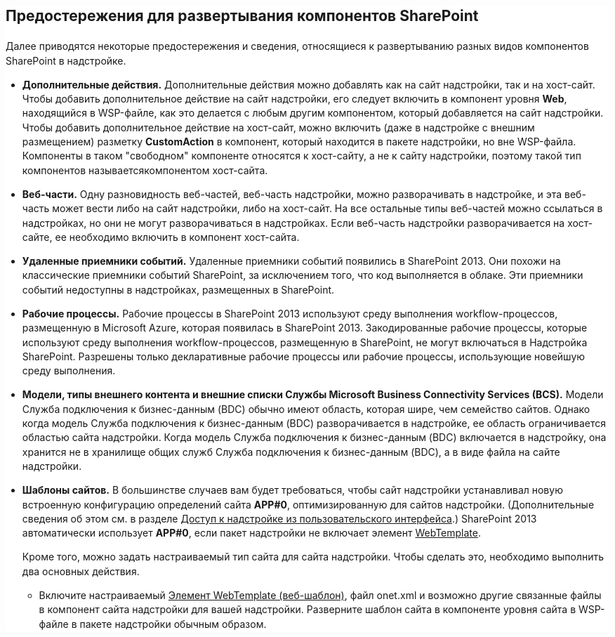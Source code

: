     
    

## Предостережения для развертывания компонентов SharePoint
<a name="SpecialCases"> </a>

Далее приводятся некоторые предостережения и сведения, относящиеся к развертыванию разных видов компонентов SharePoint в надстройке. 
  
    
    

- **Дополнительные действия.** Дополнительные действия можно добавлять как на сайт надстройки, так и на хост-сайт. Чтобы добавить дополнительное действие на сайт надстройки, его следует включить в компонент уровня **Web**, находящийся в WSP-файле, как это делается с любым другим компонентом, который добавляется на сайт надстройки. Чтобы добавить дополнительное действие на хост-сайт, можно включить (даже в надстройке с внешним размещением) разметку **CustomAction** в компонент, который находится в пакете надстройки, но вне WSP-файла. Компоненты в таком "свободном" компоненте относятся к хост-сайту, а не к сайту надстройки, поэтому такой тип компонентов называетсякомпонентом хост-сайта. 
    
  
- **Веб-части.** Одну разновидность веб-частей, веб-часть надстройки, можно разворачивать в надстройке, и эта веб-часть может вести либо на сайт надстройки, либо на хост-сайт. На все остальные типы веб-частей можно ссылаться в надстройках, но они не могут разворачиваться в надстройках. Если веб-часть надстройки разворачивается на хост-сайте, ее необходимо включить в компонент хост-сайта.
    
  
- **Удаленные приемники событий.** Удаленные приемники событий появились в SharePoint 2013. Они похожи на классические приемники событий SharePoint, за исключением того, что код выполняется в облаке. Эти приемники событий недоступны в надстройках, размещенных в SharePoint.
    
  
- **Рабочие процессы.** Рабочие процессы в SharePoint 2013 используют среду выполнения workflow-процессов, размещенную в Microsoft Azure, которая появилась в SharePoint 2013. Закодированные рабочие процессы, которые используют среду выполнения workflow-процессов, размещенную в SharePoint, не могут включаться в Надстройка SharePoint. Разрешены только декларативные рабочие процессы или рабочие процессы, использующие новейшую среду выполнения.
    
  
- **Модели, типы внешнего контента и внешние списки Службы Microsoft Business Connectivity Services (BCS).** Модели Служба подключения к бизнес-данным (BDC) обычно имеют область, которая шире, чем семейство сайтов. Однако когда модель Служба подключения к бизнес-данным (BDC) разворачивается в надстройке, ее область ограничивается областью сайта надстройки. Когда модель Служба подключения к бизнес-данным (BDC) включается в надстройку, она хранится не в хранилище общих служб Служба подключения к бизнес-данным (BDC), а в виде файла на сайте надстройки.
    
  
- **Шаблоны сайтов.** В большинстве случаев вам будет требоваться, чтобы сайт надстройки устанавливал новую встроенную конфигурацию определений сайта **APP#0**, оптимизированную для сайтов надстройки. (Дополнительные сведения об этом см. в разделе  [Доступ к надстройке из пользовательского интерфейса](important-aspects-of-the-sharepoint-add-in-architecture-and-development-landscap.md#AccessingApp).) SharePoint 2013 автоматически использует **APP#0**, если пакет надстройки не включает элемент  [WebTemplate](http://msdn.microsoft.com/library/ff4ba91a-cc5f-47ff-9101-a7651f452185%28Office.15%29.aspx). 
    
    Кроме того, можно задать настраиваемый тип сайта для сайта надстройки. Чтобы сделать это, необходимо выполнить два основных действия.
    
  - Включите настраиваемый  [Элемент WebTemplate (веб-шаблон)](http://msdn.microsoft.com/library/ff4ba91a-cc5f-47ff-9101-a7651f452185%28Office.15%29.aspx), файл onet.xml и возможно другие связанные файлы в компонент сайта надстройки для вашей надстройки. Разверните шаблон сайта в компоненте уровня сайта в WSP-файле в пакете надстройки обычным образом.
    